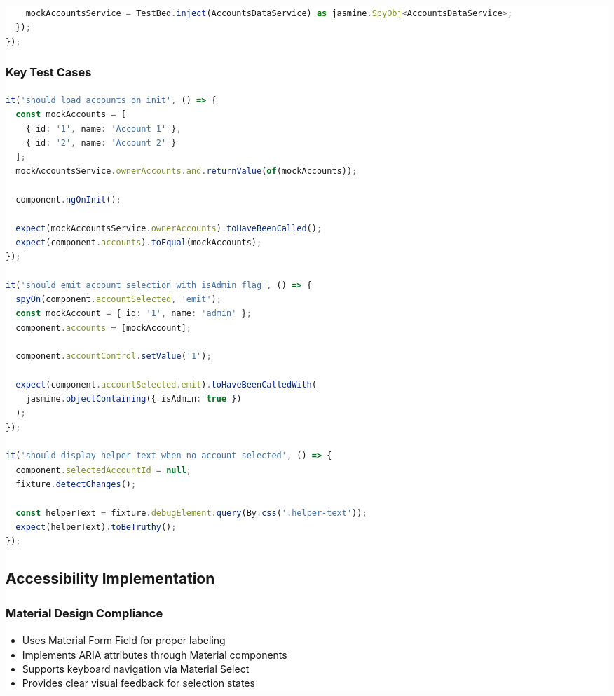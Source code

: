 ```typescript
    mockAccountsService = TestBed.inject(AccountsDataService) as jasmine.SpyObj<AccountsDataService>;
  });
});
```

### Key Test Cases
```typescript
it('should load accounts on init', () => {
  const mockAccounts = [
    { id: '1', name: 'Account 1' },
    { id: '2', name: 'Account 2' }
  ];
  mockAccountsService.ownerAccounts.and.returnValue(of(mockAccounts));

  component.ngOnInit();

  expect(mockAccountsService.ownerAccounts).toHaveBeenCalled();
  expect(component.accounts).toEqual(mockAccounts);
});

it('should emit account selection with isAdmin flag', () => {
  spyOn(component.accountSelected, 'emit');
  const mockAccount = { id: '1', name: 'admin' };
  component.accounts = [mockAccount];

  component.accountControl.setValue('1');

  expect(component.accountSelected.emit).toHaveBeenCalledWith(
    jasmine.objectContaining({ isAdmin: true })
  );
});

it('should display helper text when no account selected', () => {
  component.selectedAccountId = null;
  fixture.detectChanges();

  const helperText = fixture.debugElement.query(By.css('.helper-text'));
  expect(helperText).toBeTruthy();
});
```

## Accessibility Implementation

### Material Design Compliance
- Uses Material Form Field for proper labeling
- Implements ARIA attributes through Material components
- Supports keyboard navigation via Material Select
- Provides clear visual feedback for selection states
